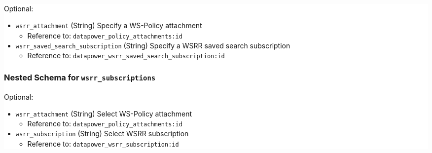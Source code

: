 Optional:

- `wsrr_attachment` (String) Specify a WS-Policy attachment
  - Reference to: `datapower_policy_attachments:id`
- `wsrr_saved_search_subscription` (String) Specify a WSRR saved search subscription
  - Reference to: `datapower_wsrr_saved_search_subscription:id`


<a id="nestedatt--wsrr_subscriptions"></a>
### Nested Schema for `wsrr_subscriptions`

Optional:

- `wsrr_attachment` (String) Select WS-Policy attachment
  - Reference to: `datapower_policy_attachments:id`
- `wsrr_subscription` (String) Select WSRR subscription
  - Reference to: `datapower_wsrr_subscription:id`
